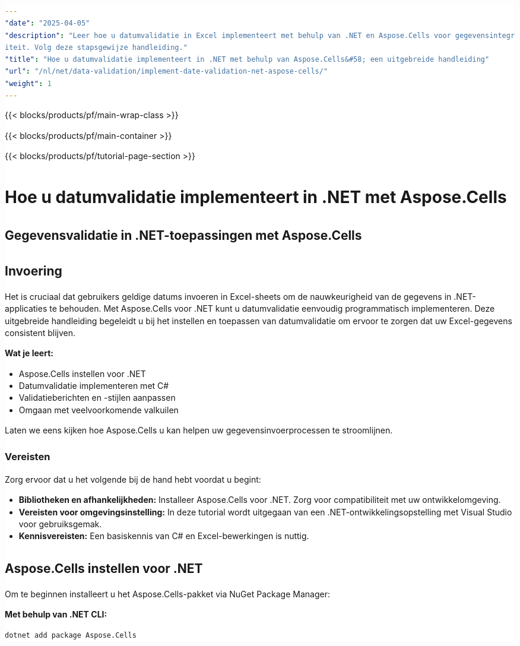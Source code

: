 ```yaml
---
"date": "2025-04-05"
"description": "Leer hoe u datumvalidatie in Excel implementeert met behulp van .NET en Aspose.Cells voor gegevensintegriteit. Volg deze stapsgewijze handleiding."
"title": "Hoe u datumvalidatie implementeert in .NET met behulp van Aspose.Cells&#58; een uitgebreide handleiding"
"url": "/nl/net/data-validation/implement-date-validation-net-aspose-cells/"
"weight": 1
---
```


{{< blocks/products/pf/main-wrap-class >}}

{{< blocks/products/pf/main-container >}}

{{< blocks/products/pf/tutorial-page-section >}}


# Hoe u datumvalidatie implementeert in .NET met Aspose.Cells
## Gegevensvalidatie in .NET-toepassingen met Aspose.Cells

## Invoering
Het is cruciaal dat gebruikers geldige datums invoeren in Excel-sheets om de nauwkeurigheid van de gegevens in .NET-applicaties te behouden. Met Aspose.Cells voor .NET kunt u datumvalidatie eenvoudig programmatisch implementeren. Deze uitgebreide handleiding begeleidt u bij het instellen en toepassen van datumvalidatie om ervoor te zorgen dat uw Excel-gegevens consistent blijven.

**Wat je leert:**
- Aspose.Cells instellen voor .NET
- Datumvalidatie implementeren met C#
- Validatieberichten en -stijlen aanpassen
- Omgaan met veelvoorkomende valkuilen

Laten we eens kijken hoe Aspose.Cells u kan helpen uw gegevensinvoerprocessen te stroomlijnen.

### Vereisten
Zorg ervoor dat u het volgende bij de hand hebt voordat u begint:

- **Bibliotheken en afhankelijkheden:** Installeer Aspose.Cells voor .NET. Zorg voor compatibiliteit met uw ontwikkelomgeving.
- **Vereisten voor omgevingsinstelling:** In deze tutorial wordt uitgegaan van een .NET-ontwikkelingsopstelling met Visual Studio voor gebruiksgemak.
- **Kennisvereisten:** Een basiskennis van C# en Excel-bewerkingen is nuttig.

## Aspose.Cells instellen voor .NET
Om te beginnen installeert u het Aspose.Cells-pakket via NuGet Package Manager:

**Met behulp van .NET CLI:**
```bash
dotnet add package Aspose.Cells
```
